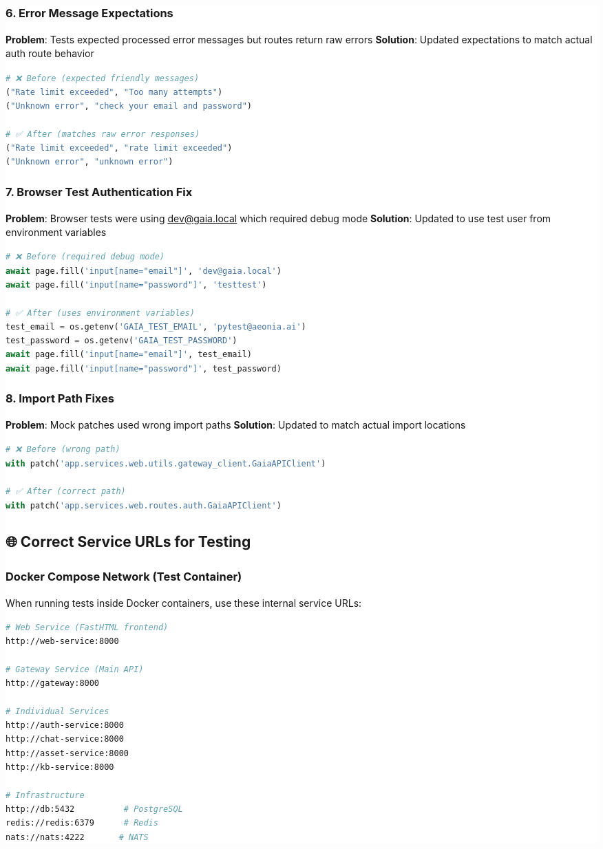 ### 6. Error Message Expectations
**Problem**: Tests expected processed error messages but routes return raw errors
**Solution**: Updated expectations to match actual auth route behavior

```python
# ❌ Before (expected friendly messages)
("Rate limit exceeded", "Too many attempts")
("Unknown error", "check your email and password")

# ✅ After (matches raw error responses)
("Rate limit exceeded", "rate limit exceeded") 
("Unknown error", "unknown error")
```

### 7. Browser Test Authentication Fix
**Problem**: Browser tests were using dev@gaia.local which required debug mode
**Solution**: Updated to use test user from environment variables

```python
# ❌ Before (required debug mode)
await page.fill('input[name="email"]', 'dev@gaia.local')
await page.fill('input[name="password"]', 'testtest')

# ✅ After (uses environment variables)
test_email = os.getenv('GAIA_TEST_EMAIL', 'pytest@aeonia.ai')
test_password = os.getenv('GAIA_TEST_PASSWORD')
await page.fill('input[name="email"]', test_email)
await page.fill('input[name="password"]', test_password)
```

### 8. Import Path Fixes
**Problem**: Mock patches used wrong import paths
**Solution**: Updated to match actual import locations

```python
# ❌ Before (wrong path)
with patch('app.services.web.utils.gateway_client.GaiaAPIClient')

# ✅ After (correct path)
with patch('app.services.web.routes.auth.GaiaAPIClient')
```

## 🌐 Correct Service URLs for Testing

### Docker Compose Network (Test Container)
When running tests inside Docker containers, use these internal service URLs:

```bash
# Web Service (FastHTML frontend)
http://web-service:8000

# Gateway Service (Main API)  
http://gateway:8000

# Individual Services
http://auth-service:8000
http://chat-service:8000
http://asset-service:8000
http://kb-service:8000

# Infrastructure
http://db:5432          # PostgreSQL
redis://redis:6379      # Redis
nats://nats:4222       # NATS
```